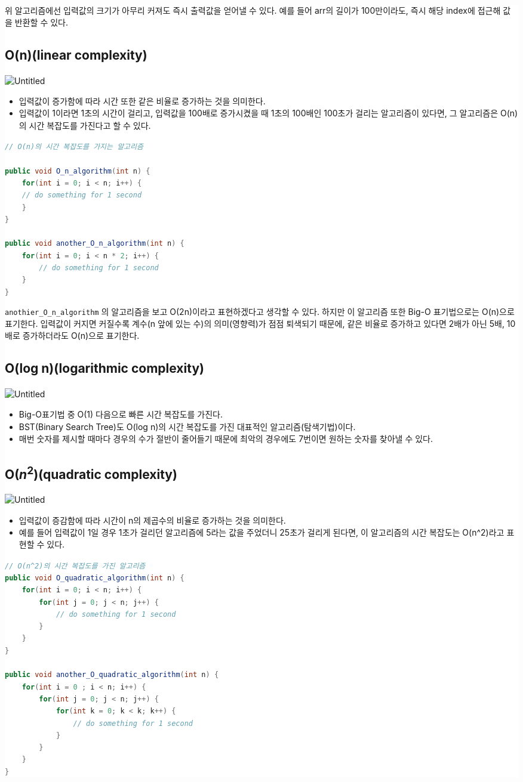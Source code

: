 위 알고리즘에선 입력값의 크기가 아무리 커져도 즉시 출력값을 얻어낼 수 있다. 예를 들어 arr의 길이가 100만이라도, 즉시 해당 index에 접근해 값을 반환할 수 있다.

## O(n)(linear complexity)

![Untitled](https://s3.us-west-2.amazonaws.com/secure.notion-static.com/0bbe1285-34f5-46de-9223-1cd1a32c3d96/Untitled.png?X-Amz-Algorithm=AWS4-HMAC-SHA256&X-Amz-Content-Sha256=UNSIGNED-PAYLOAD&X-Amz-Credential=AKIAT73L2G45EIPT3X45%2F20220927%2Fus-west-2%2Fs3%2Faws4_request&X-Amz-Date=20220927T120253Z&X-Amz-Expires=86400&X-Amz-Signature=20e0290d583bf695d1dd12bfc8115835f01d893694a95a7c68893f1bc78c9197&X-Amz-SignedHeaders=host&response-content-disposition=filename%20%3D%22Untitled.png%22&x-id=GetObject)

- 입력값이 증가함에 따라 시간 또한 같은 비율로 증가하는 것을 의미한다.
- 입력값이 1이라면 1초의 시간이 걸리고, 입력값을 100배로 증가시켰을 때 1초의 100배인 100초가 걸리는 알고리즘이 있다면, 그 알고리즘은 O(n)의 시간 복잡도를 가진다고 할 수 있다.

```java
// O(n)의 시간 복잡도를 가지는 알고리즘

public void O_n_algorithm(int n) {
	for(int i = 0; i < n; i++) {
	// do something for 1 second
	}
}

public void another_O_n_algorithm(int n) {
	for(int i = 0; i < n * 2; i++) {
		// do something for 1 second
	}
}
```

`anothier_O_n_algorithm` 의 알고리즘을 보고 O(2n)이라고 표현하겠다고 생각할 수 있다. 하지만 이 알고리즘 또한 Big-O 표기법으로는 O(n)으로 표기한다. 입력값이 커지면 커질수록 계수(n 앞에 있는 수)의 의미(영향력)가 점점 퇴색되기 때문에, 같은 비율로 증가하고 있다면 2배가 아닌 5배, 10배로 증가하더라도 O(n)으로 표기한다.

## O(log n)(logarithmic complexity)

![Untitled](https://s3.us-west-2.amazonaws.com/secure.notion-static.com/704bb359-868c-49c8-a9ef-8b8e5c5b0b97/Untitled.png?X-Amz-Algorithm=AWS4-HMAC-SHA256&X-Amz-Content-Sha256=UNSIGNED-PAYLOAD&X-Amz-Credential=AKIAT73L2G45EIPT3X45%2F20220927%2Fus-west-2%2Fs3%2Faws4_request&X-Amz-Date=20220927T120304Z&X-Amz-Expires=86400&X-Amz-Signature=434656cfa509763f23e78846e6281291f2754ff711fabf8e0b19a269765d4441&X-Amz-SignedHeaders=host&response-content-disposition=filename%20%3D%22Untitled.png%22&x-id=GetObject)

- Big-O표기법 중 O(1) 다음으로 빠른 시간 복잡도를 가진다.
- BST(Binary Search Tree)도 O(log n)의 시간 복잡도를 가진 대표적인 알고리즘(탐색기법)이다.
- 매번 숫자를 제시할 때마다 경우의 수가 절반이 줄어들기 때문에 최악의 경우에도 7번이면 원하는 숫자를 찾아낼 수 있다.

## O($n^2$)(quadratic complexity)

![Untitled](https://s3.us-west-2.amazonaws.com/secure.notion-static.com/d72548d1-3c34-4465-aacc-a7c5f74ca834/Untitled.png?X-Amz-Algorithm=AWS4-HMAC-SHA256&X-Amz-Content-Sha256=UNSIGNED-PAYLOAD&X-Amz-Credential=AKIAT73L2G45EIPT3X45%2F20220927%2Fus-west-2%2Fs3%2Faws4_request&X-Amz-Date=20220927T120317Z&X-Amz-Expires=86400&X-Amz-Signature=9c6b95fe38c205cca4bde7377a213571b8f5623c67becee5d76f805278711e4b&X-Amz-SignedHeaders=host&response-content-disposition=filename%20%3D%22Untitled.png%22&x-id=GetObject)

- 입력값이 증감함에 따라 시간이 n의 제곱수의 비율로 증가하는 것을 의미한다.
- 예를 들어 입력값이 1일 경우 1초가 걸리던 알고리즘에 5라는 값을 주었더니 25초가 걸리게 된다면, 이 알고리즘의 시간 복잡도는 O(n^2)라고 표현할 수 있다.

```java
// O(n^2)의 시간 복잡도를 가진 알고리즘
public void O_quadratic_algorithm(int n) {
	for(int i = 0; i < n; i++) {
		for(int j = 0; j < n; j++) {
			// do something for 1 second
		}
	}
}

public void another_O_quadratic_algorithm(int n) {
	for(int i = 0 ; i < n; i++) {
		for(int j = 0; j < n; j++) {
			for(int k = 0; k < k; k++) {
				// do something for 1 second
			}
		}
	}
}
```